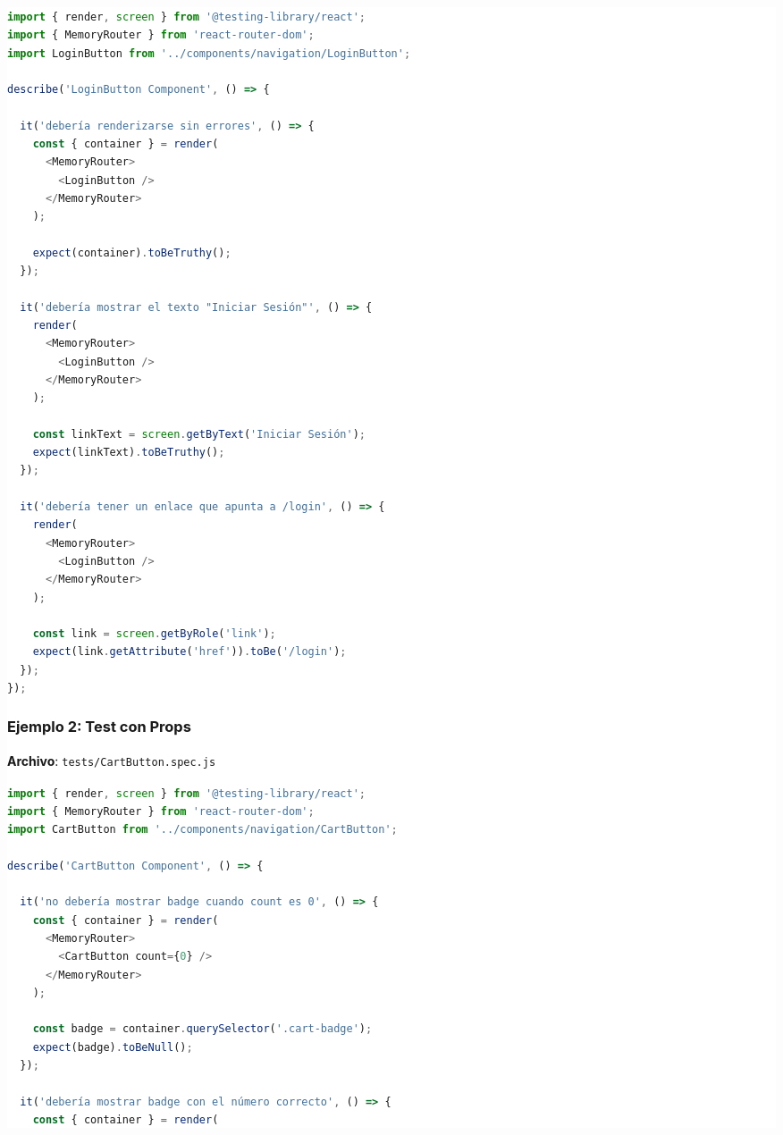 ```javascript
import { render, screen } from '@testing-library/react';
import { MemoryRouter } from 'react-router-dom';
import LoginButton from '../components/navigation/LoginButton';

describe('LoginButton Component', () => {
  
  it('debería renderizarse sin errores', () => {
    const { container } = render(
      <MemoryRouter>
        <LoginButton />
      </MemoryRouter>
    );
    
    expect(container).toBeTruthy();
  });

  it('debería mostrar el texto "Iniciar Sesión"', () => {
    render(
      <MemoryRouter>
        <LoginButton />
      </MemoryRouter>
    );
    
    const linkText = screen.getByText('Iniciar Sesión');
    expect(linkText).toBeTruthy();
  });

  it('debería tener un enlace que apunta a /login', () => {
    render(
      <MemoryRouter>
        <LoginButton />
      </MemoryRouter>
    );
    
    const link = screen.getByRole('link');
    expect(link.getAttribute('href')).toBe('/login');
  });
});
```

### Ejemplo 2: Test con Props

**Archivo**: `tests/CartButton.spec.js`

```javascript
import { render, screen } from '@testing-library/react';
import { MemoryRouter } from 'react-router-dom';
import CartButton from '../components/navigation/CartButton';

describe('CartButton Component', () => {
  
  it('no debería mostrar badge cuando count es 0', () => {
    const { container } = render(
      <MemoryRouter>
        <CartButton count={0} />
      </MemoryRouter>
    );
    
    const badge = container.querySelector('.cart-badge');
    expect(badge).toBeNull();
  });

  it('debería mostrar badge con el número correcto', () => {
    const { container } = render(
```